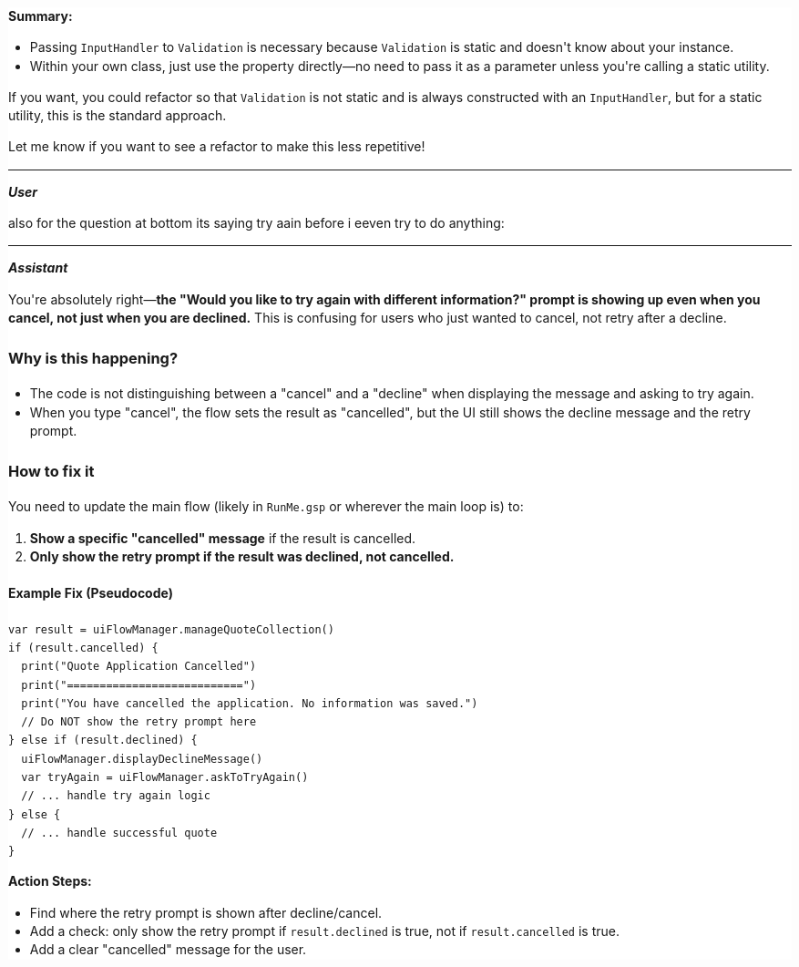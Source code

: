 **Summary:**  
- Passing `InputHandler` to `Validation` is necessary because `Validation` is static and doesn't know about your instance.
- Within your own class, just use the property directly—no need to pass it as a parameter unless you're calling a static utility.

If you want, you could refactor so that `Validation` is not static and is always constructed with an `InputHandler`, but for a static utility, this is the standard approach.

Let me know if you want to see a refactor to make this less repetitive!

---

_**User**_

also for the question at bottom its saying try aain before i eeven try to do anything: 

---

_**Assistant**_

You're absolutely right—**the "Would you like to try again with different information?" prompt is showing up even when you cancel, not just when you are declined.** This is confusing for users who just wanted to cancel, not retry after a decline.

### Why is this happening?
- The code is not distinguishing between a "cancel" and a "decline" when displaying the message and asking to try again.
- When you type "cancel", the flow sets the result as "cancelled", but the UI still shows the decline message and the retry prompt.

### How to fix it

You need to update the main flow (likely in `RunMe.gsp` or wherever the main loop is) to:
1. **Show a specific "cancelled" message** if the result is cancelled.
2. **Only show the retry prompt if the result was declined, not cancelled.**

#### Example Fix (Pseudocode)
```gosu
var result = uiFlowManager.manageQuoteCollection()
if (result.cancelled) {
  print("Quote Application Cancelled")
  print("===========================")
  print("You have cancelled the application. No information was saved.")
  // Do NOT show the retry prompt here
} else if (result.declined) {
  uiFlowManager.displayDeclineMessage()
  var tryAgain = uiFlowManager.askToTryAgain()
  // ... handle try again logic
} else {
  // ... handle successful quote
}
```

**Action Steps:**
- Find where the retry prompt is shown after decline/cancel.
- Add a check: only show the retry prompt if `result.declined` is true, not if `result.cancelled` is true.
- Add a clear "cancelled" message for the user.

